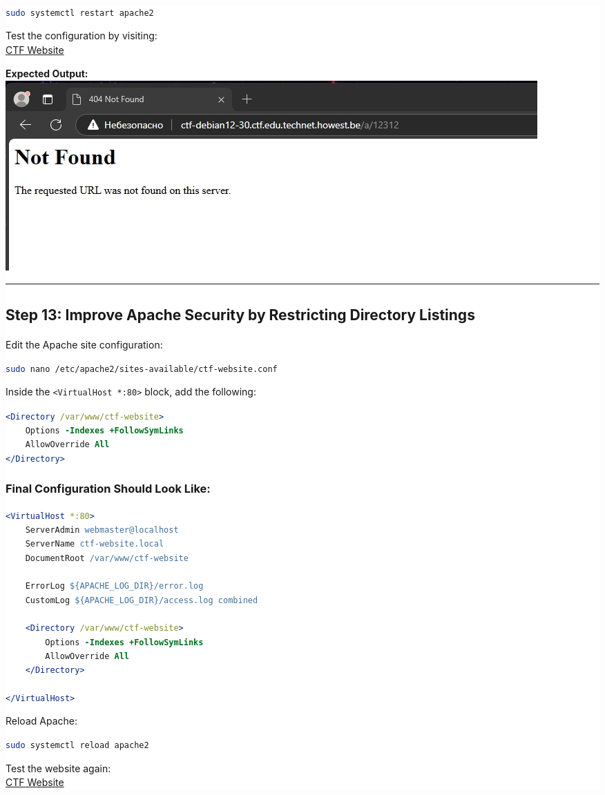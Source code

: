 ```sh
sudo systemctl restart apache2
```
Test the configuration by visiting:  
[CTF Website](http://ctf-debian12-30.ctf.edu.technet.howest.be/a/12312)

**Expected Output:**  
![Step 12 Screenshot](screen11.jpg)

---

## Step 13: Improve Apache Security by Restricting Directory Listings
Edit the Apache site configuration:
```sh
sudo nano /etc/apache2/sites-available/ctf-website.conf
```
Inside the `<VirtualHost *:80>` block, add the following:
```apache
<Directory /var/www/ctf-website>
    Options -Indexes +FollowSymLinks
    AllowOverride All
</Directory>
```
### Final Configuration Should Look Like:
```apache
<VirtualHost *:80>
    ServerAdmin webmaster@localhost
    ServerName ctf-website.local
    DocumentRoot /var/www/ctf-website

    ErrorLog ${APACHE_LOG_DIR}/error.log
    CustomLog ${APACHE_LOG_DIR}/access.log combined

    <Directory /var/www/ctf-website>
        Options -Indexes +FollowSymLinks
        AllowOverride All
    </Directory>

</VirtualHost>
```
Reload Apache:
```sh
sudo systemctl reload apache2
```
Test the website again:  
[CTF Website](http://ctf-debian12-30.ctf.edu.technet.howest.be/1/)
